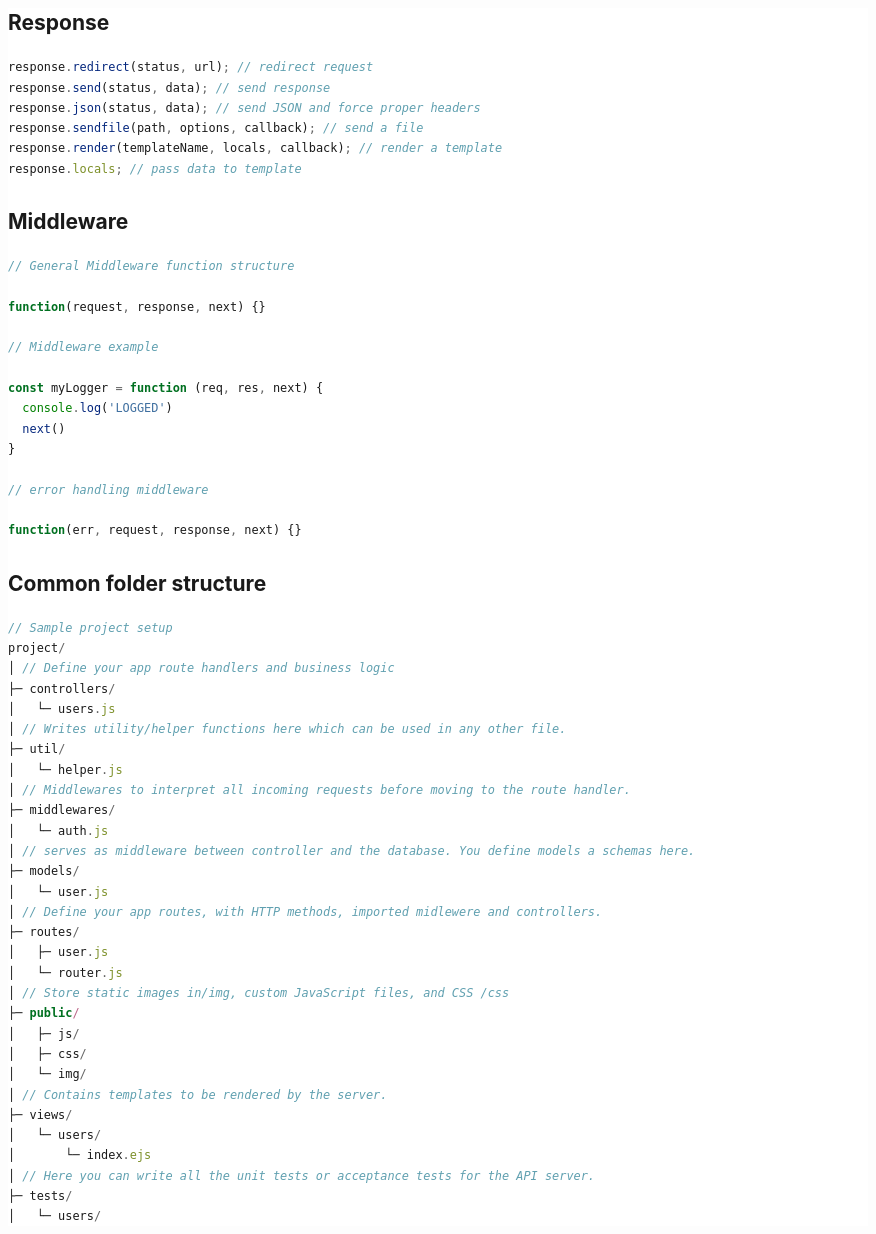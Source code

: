 ## Response

```js
response.redirect(status, url); // redirect request
response.send(status, data); // send response
response.json(status, data); // send JSON and force proper headers
response.sendfile(path, options, callback); // send a file
response.render(templateName, locals, callback); // render a template
response.locals; // pass data to template
```

## Middleware

```js
// General Middleware function structure

function(request, response, next) {}

// Middleware example

const myLogger = function (req, res, next) {
  console.log('LOGGED')
  next()
}

// error handling middleware

function(err, request, response, next) {}
```

## Common folder structure

```js
// Sample project setup
project/
│ // Define your app route handlers and business logic
├─ controllers/
│   └─ users.js
│ // Writes utility/helper functions here which can be used in any other file.
├─ util/
│   └─ helper.js
│ // Middlewares to interpret all incoming requests before moving to the route handler.
├─ middlewares/
│   └─ auth.js
│ // serves as middleware between controller and the database. You define models a schemas here.
├─ models/
│   └─ user.js
│ // Define your app routes, with HTTP methods, imported midlewere and controllers.
├─ routes/
│   ├─ user.js
│   └─ router.js
│ // Store static images in/img, custom JavaScript files, and CSS /css
├─ public/
│   ├─ js/
│   ├─ css/
│   └─ img/
│ // Contains templates to be rendered by the server.
├─ views/
│   └─ users/
│       └─ index.ejs
│ // Here you can write all the unit tests or acceptance tests for the API server.
├─ tests/
│   └─ users/
```